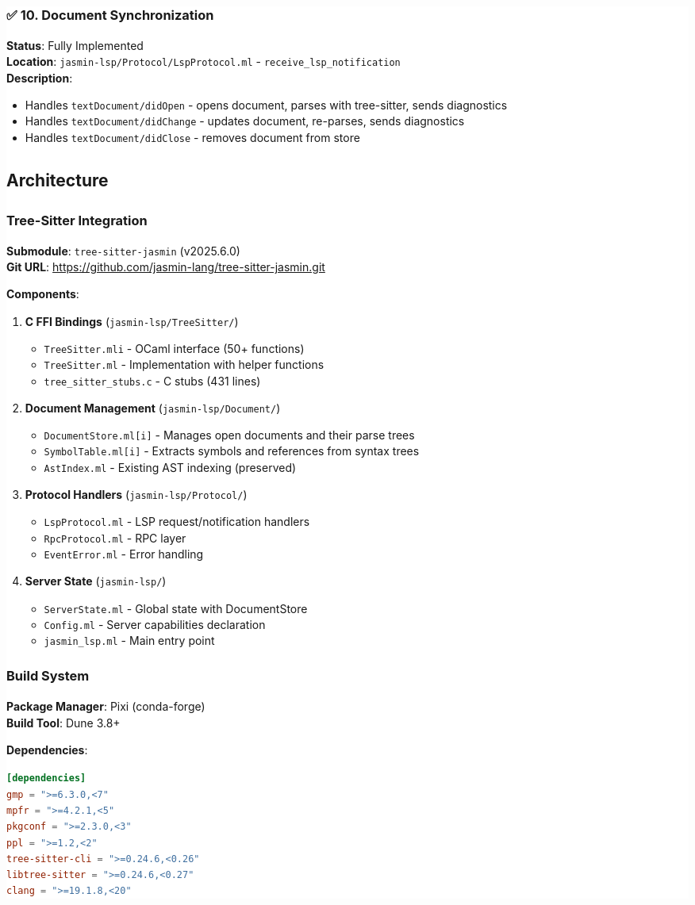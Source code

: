 ### ✅ 10. Document Synchronization
**Status**: Fully Implemented  
**Location**: `jasmin-lsp/Protocol/LspProtocol.ml` - `receive_lsp_notification`  
**Description**:
- Handles `textDocument/didOpen` - opens document, parses with tree-sitter, sends diagnostics
- Handles `textDocument/didChange` - updates document, re-parses, sends diagnostics  
- Handles `textDocument/didClose` - removes document from store

## Architecture

### Tree-Sitter Integration

**Submodule**: `tree-sitter-jasmin` (v2025.6.0)  
**Git URL**: https://github.com/jasmin-lang/tree-sitter-jasmin.git

**Components**:

1. **C FFI Bindings** (`jasmin-lsp/TreeSitter/`)
   - `TreeSitter.mli` - OCaml interface (50+ functions)
   - `TreeSitter.ml` - Implementation with helper functions
   - `tree_sitter_stubs.c` - C stubs (431 lines)

2. **Document Management** (`jasmin-lsp/Document/`)
   - `DocumentStore.ml[i]` - Manages open documents and their parse trees
   - `SymbolTable.ml[i]` - Extracts symbols and references from syntax trees
   - `AstIndex.ml` - Existing AST indexing (preserved)

3. **Protocol Handlers** (`jasmin-lsp/Protocol/`)
   - `LspProtocol.ml` - LSP request/notification handlers
   - `RpcProtocol.ml` - RPC layer
   - `EventError.ml` - Error handling

4. **Server State** (`jasmin-lsp/`)
   - `ServerState.ml` - Global state with DocumentStore
   - `Config.ml` - Server capabilities declaration
   - `jasmin_lsp.ml` - Main entry point

### Build System

**Package Manager**: Pixi (conda-forge)  
**Build Tool**: Dune 3.8+

**Dependencies**:
```toml
[dependencies]
gmp = ">=6.3.0,<7"
mpfr = ">=4.2.1,<5"
pkgconf = ">=2.3.0,<3"
ppl = ">=1.2,<2"
tree-sitter-cli = ">=0.24.6,<0.26"
libtree-sitter = ">=0.24.6,<0.27"
clang = ">=19.1.8,<20"
```
